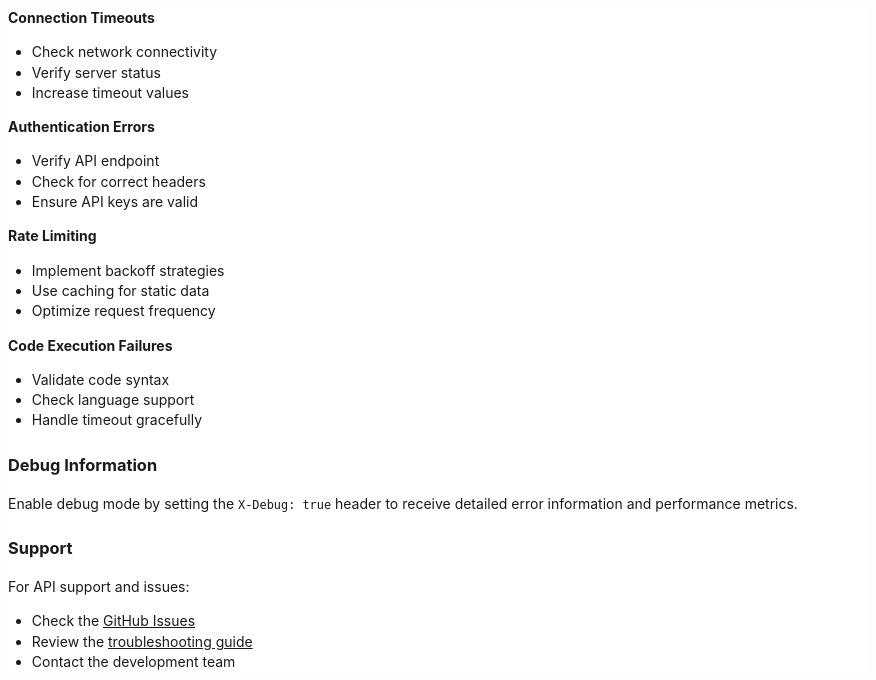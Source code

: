 **Connection Timeouts**
- Check network connectivity
- Verify server status
- Increase timeout values

**Authentication Errors**
- Verify API endpoint
- Check for correct headers
- Ensure API keys are valid

**Rate Limiting**
- Implement backoff strategies
- Use caching for static data
- Optimize request frequency

**Code Execution Failures**
- Validate code syntax
- Check language support
- Handle timeout gracefully

### Debug Information

Enable debug mode by setting the `X-Debug: true` header to receive detailed error information and performance metrics.

### Support

For API support and issues:
- Check the [GitHub Issues](https://github.com/your-repo/issues)
- Review the [troubleshooting guide](./TROUBLESHOOTING.md)
- Contact the development team